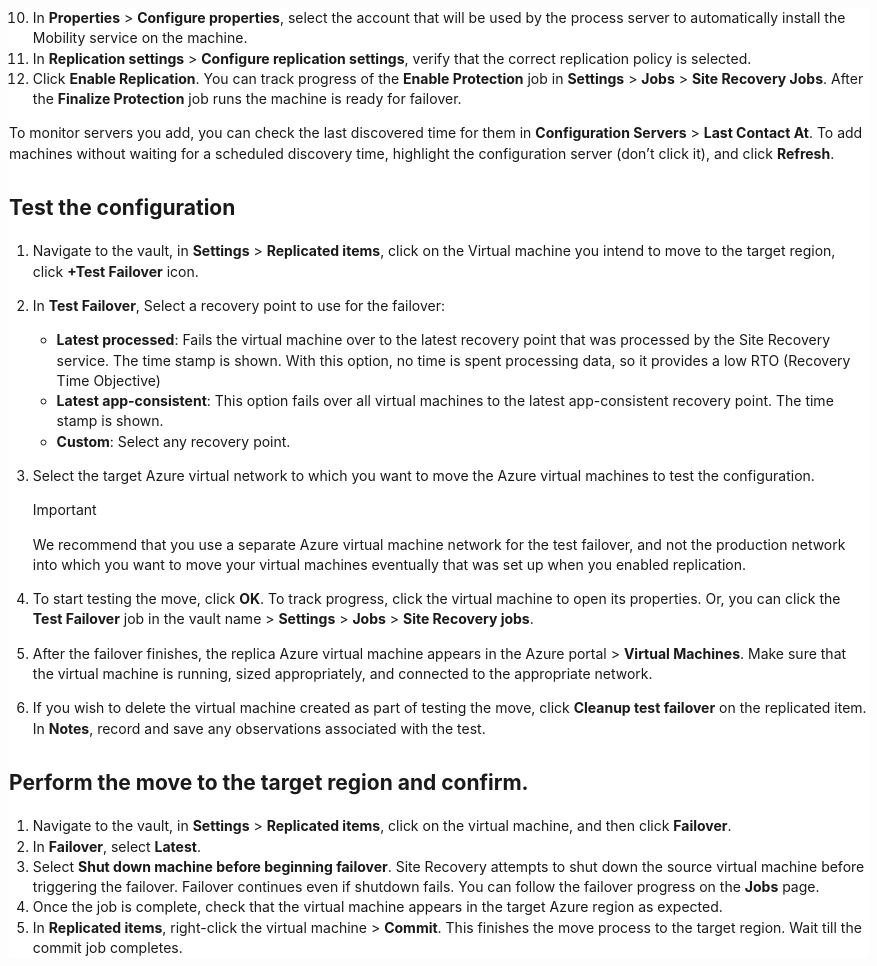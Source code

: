 10. In **Properties** > **Configure properties**, select the account that will be used by the process server to automatically install the Mobility service on the machine.
11. In **Replication settings** > **Configure replication settings**, verify that the correct replication policy is selected. 
12. Click **Enable Replication**. You can track progress of the **Enable Protection** job in **Settings** > **Jobs** > **Site Recovery Jobs**. After the **Finalize Protection** job runs the machine is ready for failover.


To monitor servers you add, you can check the last discovered time for them in **Configuration Servers** > **Last Contact At**. To add machines without waiting for a scheduled discovery time, highlight the configuration server (don’t click it), and click **Refresh**.

## Test the configuration


1. Navigate to the vault, in **Settings** > **Replicated items**, click on the Virtual machine you intend to move to the target region, click **+Test Failover** icon.
2. In **Test Failover**, Select a recovery point to use for the failover:

   - **Latest processed**: Fails the virtual machine over to the latest recovery point that was processed by the
     Site Recovery service. The time stamp is shown. With this option, no time is spent processing
     data, so it provides a low RTO (Recovery Time Objective)
   - **Latest app-consistent**: This option fails over all virtual machines to the latest app-consistent
     recovery point. The time stamp is shown.
   - **Custom**: Select any recovery point.

3. Select the target Azure virtual network to which you want to move the Azure virtual machines to test the configuration. 

   > [!IMPORTANT]
   > We recommend that you use a separate Azure virtual machine network for the test failover, and not the production network into which you want to move your virtual machines eventually that was set up when you enabled replication.

4. To start testing the move, click **OK**. To track progress, click the virtual machine to open its properties. Or,
   you can click the **Test Failover** job in the vault name > **Settings** > **Jobs** > **Site Recovery jobs**.
5. After the failover finishes, the replica Azure virtual machine appears in the Azure portal > **Virtual Machines**. Make sure that the virtual machine is running, sized appropriately, and connected to the appropriate network.
6. If you wish to delete the virtual machine created as part of testing the move, click **Cleanup test failover** on the replicated item. In **Notes**, record and save any observations associated with the test.

## Perform the move to the target region and confirm.

1. Navigate to the vault, in **Settings** > **Replicated items**, click on the virtual machine, and then click **Failover**.
2. In **Failover**, select **Latest**. 
3. Select **Shut down machine before beginning failover**. Site Recovery attempts to shut down the source virtual machine before triggering the failover. Failover continues even if shutdown fails. You can follow the failover progress on the **Jobs** page. 
4. Once the job is complete, check that the virtual machine appears in the target Azure region as expected.
5. In **Replicated items**, right-click the virtual machine > **Commit**. This finishes the move process to the target region. Wait till the commit job completes.
